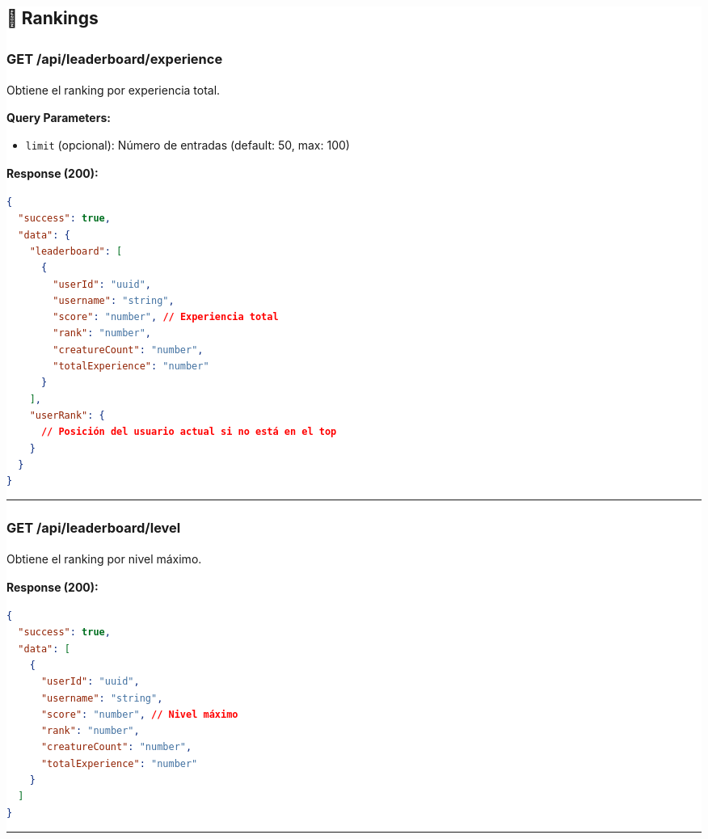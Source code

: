 ## 🏅 Rankings

### GET /api/leaderboard/experience
Obtiene el ranking por experiencia total.

**Query Parameters:**
- `limit` (opcional): Número de entradas (default: 50, max: 100)

**Response (200):**
```json
{
  "success": true,
  "data": {
    "leaderboard": [
      {
        "userId": "uuid",
        "username": "string",
        "score": "number", // Experiencia total
        "rank": "number",
        "creatureCount": "number",
        "totalExperience": "number"
      }
    ],
    "userRank": {
      // Posición del usuario actual si no está en el top
    }
  }
}
```

---

### GET /api/leaderboard/level
Obtiene el ranking por nivel máximo.

**Response (200):**
```json
{
  "success": true,
  "data": [
    {
      "userId": "uuid",
      "username": "string", 
      "score": "number", // Nivel máximo
      "rank": "number",
      "creatureCount": "number",
      "totalExperience": "number"
    }
  ]
}
```

---